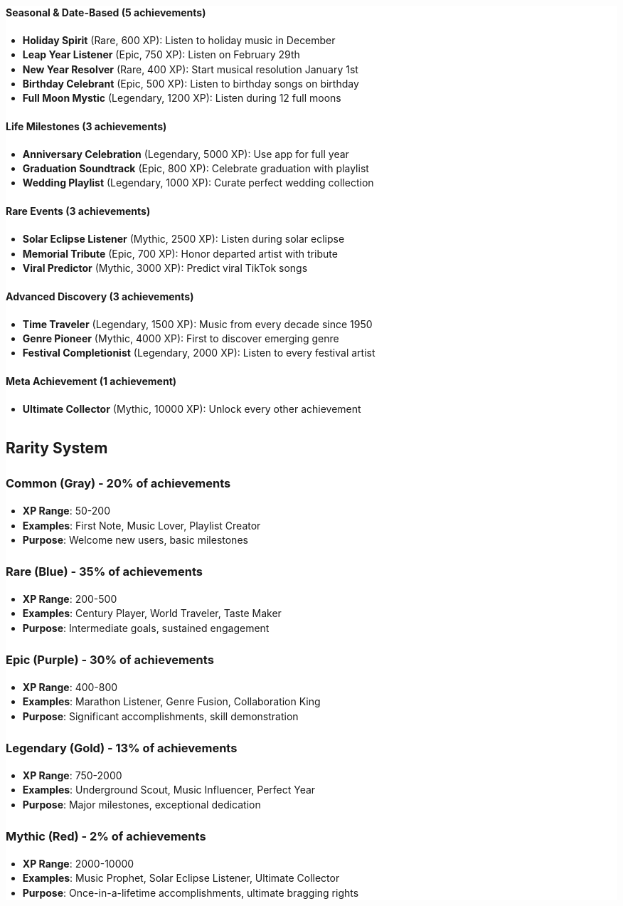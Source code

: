 #### Seasonal & Date-Based (5 achievements)
- **Holiday Spirit** (Rare, 600 XP): Listen to holiday music in December
- **Leap Year Listener** (Epic, 750 XP): Listen on February 29th
- **New Year Resolver** (Rare, 400 XP): Start musical resolution January 1st
- **Birthday Celebrant** (Epic, 500 XP): Listen to birthday songs on birthday
- **Full Moon Mystic** (Legendary, 1200 XP): Listen during 12 full moons

#### Life Milestones (3 achievements)
- **Anniversary Celebration** (Legendary, 5000 XP): Use app for full year
- **Graduation Soundtrack** (Epic, 800 XP): Celebrate graduation with playlist
- **Wedding Playlist** (Legendary, 1000 XP): Curate perfect wedding collection

#### Rare Events (3 achievements)
- **Solar Eclipse Listener** (Mythic, 2500 XP): Listen during solar eclipse
- **Memorial Tribute** (Epic, 700 XP): Honor departed artist with tribute
- **Viral Predictor** (Mythic, 3000 XP): Predict viral TikTok songs

#### Advanced Discovery (3 achievements)
- **Time Traveler** (Legendary, 1500 XP): Music from every decade since 1950
- **Genre Pioneer** (Mythic, 4000 XP): First to discover emerging genre
- **Festival Completionist** (Legendary, 2000 XP): Listen to every festival artist

#### Meta Achievement (1 achievement)
- **Ultimate Collector** (Mythic, 10000 XP): Unlock every other achievement

## Rarity System

### Common (Gray) - 20% of achievements
- **XP Range**: 50-200
- **Examples**: First Note, Music Lover, Playlist Creator
- **Purpose**: Welcome new users, basic milestones

### Rare (Blue) - 35% of achievements  
- **XP Range**: 200-500
- **Examples**: Century Player, World Traveler, Taste Maker
- **Purpose**: Intermediate goals, sustained engagement

### Epic (Purple) - 30% of achievements
- **XP Range**: 400-800
- **Examples**: Marathon Listener, Genre Fusion, Collaboration King
- **Purpose**: Significant accomplishments, skill demonstration

### Legendary (Gold) - 13% of achievements
- **XP Range**: 750-2000
- **Examples**: Underground Scout, Music Influencer, Perfect Year
- **Purpose**: Major milestones, exceptional dedication

### Mythic (Red) - 2% of achievements
- **XP Range**: 2000-10000
- **Examples**: Music Prophet, Solar Eclipse Listener, Ultimate Collector
- **Purpose**: Once-in-a-lifetime accomplishments, ultimate bragging rights
